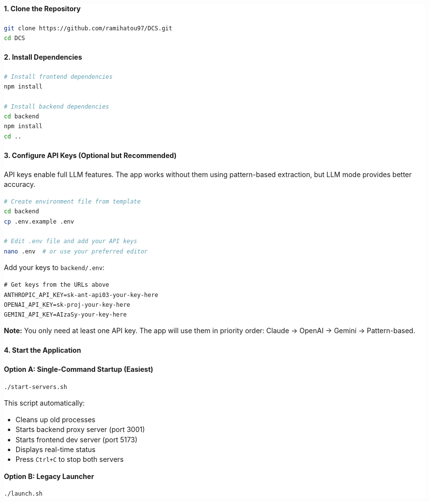 #### 1. Clone the Repository
```bash
git clone https://github.com/ramihatou97/DCS.git
cd DCS
```

#### 2. Install Dependencies
```bash
# Install frontend dependencies
npm install

# Install backend dependencies
cd backend
npm install
cd ..
```

#### 3. Configure API Keys (Optional but Recommended)

API keys enable full LLM features. The app works without them using pattern-based extraction, but LLM mode provides better accuracy.

```bash
# Create environment file from template
cd backend
cp .env.example .env

# Edit .env file and add your API keys
nano .env  # or use your preferred editor
```

Add your keys to `backend/.env`:
```env
# Get keys from the URLs above
ANTHROPIC_API_KEY=sk-ant-api03-your-key-here
OPENAI_API_KEY=sk-proj-your-key-here
GEMINI_API_KEY=AIzaSy-your-key-here
```

**Note:** You only need at least one API key. The app will use them in priority order: Claude → OpenAI → Gemini → Pattern-based.

#### 4. Start the Application

**Option A: Single-Command Startup (Easiest)**
```bash
./start-servers.sh
```
This script automatically:
- Cleans up old processes
- Starts backend proxy server (port 3001)
- Starts frontend dev server (port 5173)
- Displays real-time status
- Press `Ctrl+C` to stop both servers

**Option B: Legacy Launcher**
```bash
./launch.sh
```
